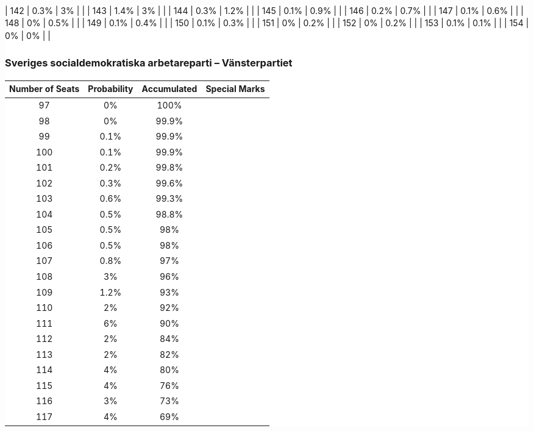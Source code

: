 | 142 | 0.3% | 3% |  |
| 143 | 1.4% | 3% |  |
| 144 | 0.3% | 1.2% |  |
| 145 | 0.1% | 0.9% |  |
| 146 | 0.2% | 0.7% |  |
| 147 | 0.1% | 0.6% |  |
| 148 | 0% | 0.5% |  |
| 149 | 0.1% | 0.4% |  |
| 150 | 0.1% | 0.3% |  |
| 151 | 0% | 0.2% |  |
| 152 | 0% | 0.2% |  |
| 153 | 0.1% | 0.1% |  |
| 154 | 0% | 0% |  |

### Sveriges socialdemokratiska arbetareparti – Vänsterpartiet

| Number of Seats | Probability | Accumulated | Special Marks |
|:---------------:|:-----------:|:-----------:|:-------------:|
| 97 | 0% | 100% |  |
| 98 | 0% | 99.9% |  |
| 99 | 0.1% | 99.9% |  |
| 100 | 0.1% | 99.9% |  |
| 101 | 0.2% | 99.8% |  |
| 102 | 0.3% | 99.6% |  |
| 103 | 0.6% | 99.3% |  |
| 104 | 0.5% | 98.8% |  |
| 105 | 0.5% | 98% |  |
| 106 | 0.5% | 98% |  |
| 107 | 0.8% | 97% |  |
| 108 | 3% | 96% |  |
| 109 | 1.2% | 93% |  |
| 110 | 2% | 92% |  |
| 111 | 6% | 90% |  |
| 112 | 2% | 84% |  |
| 113 | 2% | 82% |  |
| 114 | 4% | 80% |  |
| 115 | 4% | 76% |  |
| 116 | 3% | 73% |  |
| 117 | 4% | 69% |  |